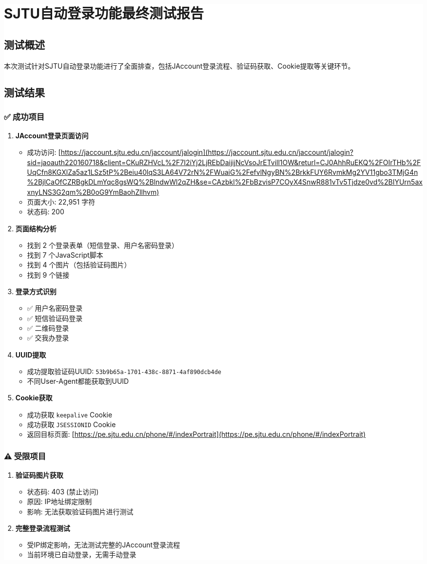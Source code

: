 # SJTU自动登录功能最终测试报告

## 测试概述

本次测试针对SJTU自动登录功能进行了全面排查，包括JAccount登录流程、验证码获取、Cookie提取等关键环节。

## 测试结果

### ✅ 成功项目

1. **JAccount登录页面访问**
   - 成功访问: [https://jaccount.sjtu.edu.cn/jaccount/jalogin](https://jaccount.sjtu.edu.cn/jaccount/jalogin?sid=jaoauth220160718&client=CKuRZHVcL%2F7I2iYj2LjREbDaijijNcVsoJrETvill1OW&returl=CJ0AhhRuEKQ%2FOIrTHb%2FUqCfn8KGXlZa5az1LSz5tP%2Beiu40lqS3LA64V72rN%2FWuaiG%2FefvlNgyBN%2BrkkFUY6RvmkMg2YV11gbo3TMjG4n%2BjlCaOfCZRBgkDLmYqc8gsWQ%2BlndwWl2qZH&se=CAzbkl%2FbBzvisP7COyX4SnwR881vTv5Tjdze0vd%2BIYUrn5axxnyLNS3G2qm%2B0oG9YmBaohZllhvm)
   - 页面大小: 22,951 字符
   - 状态码: 200

2. **页面结构分析**
   - 找到 2 个登录表单（短信登录、用户名密码登录）
   - 找到 7 个JavaScript脚本
   - 找到 4 个图片（包括验证码图片）
   - 找到 9 个链接

3. **登录方式识别**
   - ✅ 用户名密码登录
   - ✅ 短信验证码登录
   - ✅ 二维码登录
   - ✅ 交我办登录

4. **UUID提取**
   - 成功提取验证码UUID: `53b9b65a-1701-438c-8871-4af890dcb4de`
   - 不同User-Agent都能获取到UUID

5. **Cookie获取**
   - 成功获取 `keepalive` Cookie
   - 成功获取 `JSESSIONID` Cookie
   - 返回目标页面: [https://pe.sjtu.edu.cn/phone/#/indexPortrait](https://pe.sjtu.edu.cn/phone/#/indexPortrait)

### ⚠️ 受限项目

1. **验证码图片获取**
   - 状态码: 403 (禁止访问)
   - 原因: IP地址绑定限制
   - 影响: 无法获取验证码图片进行测试

2. **完整登录流程测试**
   - 受IP绑定影响，无法测试完整的JAccount登录流程
   - 当前环境已自动登录，无需手动登录
